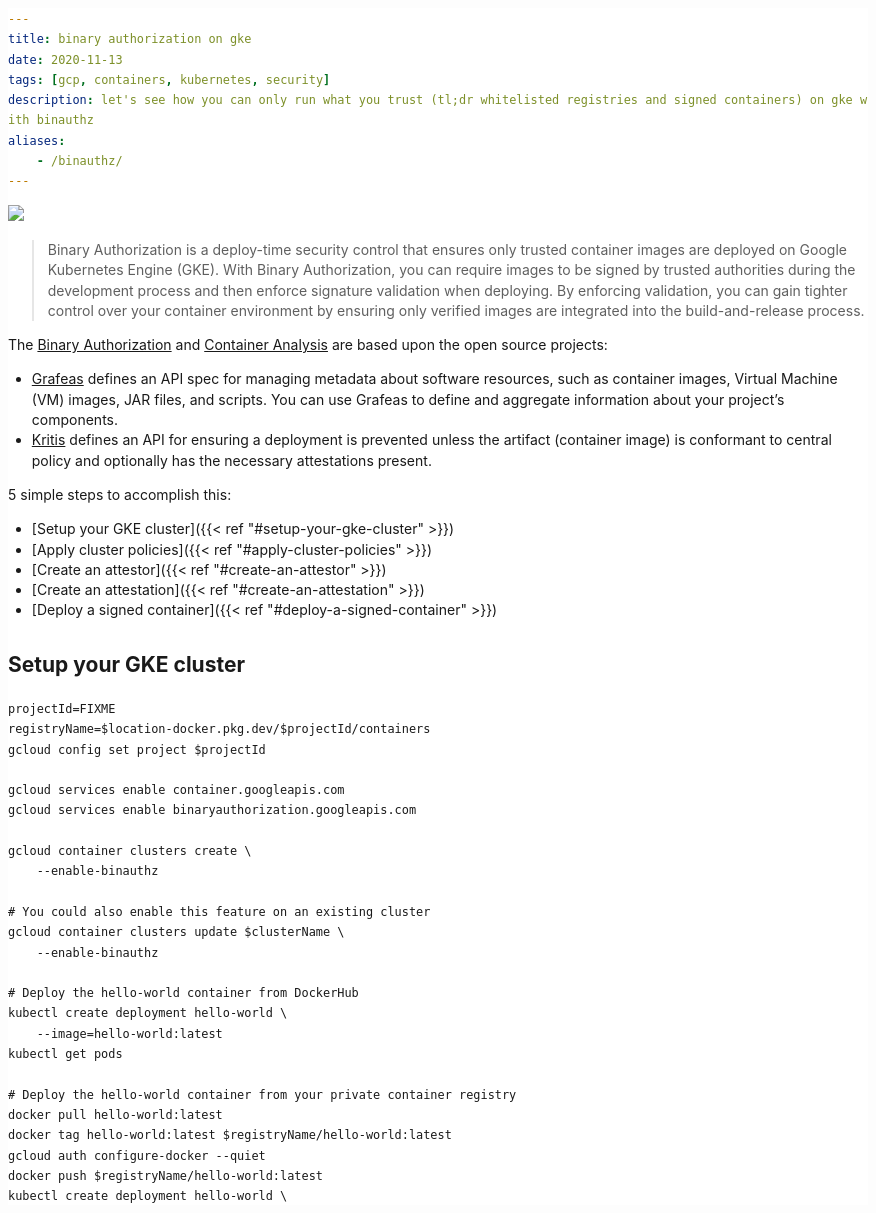 ```yaml
---
title: binary authorization on gke
date: 2020-11-13
tags: [gcp, containers, kubernetes, security]
description: let's see how you can only run what you trust (tl;dr whitelisted registries and signed containers) on gke with binauthz
aliases:
    - /binauthz/
---
```

[![](https://storage.googleapis.com/gweb-cloudblog-publish/images/How_Voucher_simplifies_a_secure_supply_cha.max-1400x1400.jpg)](https://storage.googleapis.com/gweb-cloudblog-publish/images/How_Voucher_simplifies_a_secure_supply_cha.max-1400x1400.jpg)

> Binary Authorization is a deploy-time security control that ensures only trusted container images are deployed on Google Kubernetes Engine (GKE). With Binary Authorization, you can require images to be signed by trusted authorities during the development process and then enforce signature validation when deploying. By enforcing validation, you can gain tighter control over your container environment by ensuring only verified images are integrated into the build-and-release process.

The [Binary Authorization](https://cloud.google.com/binary-authorization) and [Container Analysis](https://cloud.google.com/artifact-registry/docs/analysis) are based upon the open source projects:
- [Grafeas](https://grafeas.io/) defines an API spec for managing metadata about software resources, such as container images, Virtual Machine (VM) images, JAR files, and scripts. You can use Grafeas to define and aggregate information about your project’s components.
- [Kritis](https://github.com/grafeas/kritis) defines an API for ensuring a deployment is prevented unless the artifact (container image) is conformant to central policy and optionally has the necessary attestations present.

5 simple steps to accomplish this:
- [Setup your GKE cluster]({{< ref "#setup-your-gke-cluster" >}})
- [Apply cluster policies]({{< ref "#apply-cluster-policies" >}})
- [Create an attestor]({{< ref "#create-an-attestor" >}})
- [Create an attestation]({{< ref "#create-an-attestation" >}})
- [Deploy a signed container]({{< ref "#deploy-a-signed-container" >}})

## Setup your GKE cluster

```
projectId=FIXME
registryName=$location-docker.pkg.dev/$projectId/containers
gcloud config set project $projectId

gcloud services enable container.googleapis.com
gcloud services enable binaryauthorization.googleapis.com

gcloud container clusters create \
    --enable-binauthz

# You could also enable this feature on an existing cluster
gcloud container clusters update $clusterName \
    --enable-binauthz

# Deploy the hello-world container from DockerHub
kubectl create deployment hello-world \
    --image=hello-world:latest
kubectl get pods

# Deploy the hello-world container from your private container registry
docker pull hello-world:latest
docker tag hello-world:latest $registryName/hello-world:latest
gcloud auth configure-docker --quiet
docker push $registryName/hello-world:latest
kubectl create deployment hello-world \
```